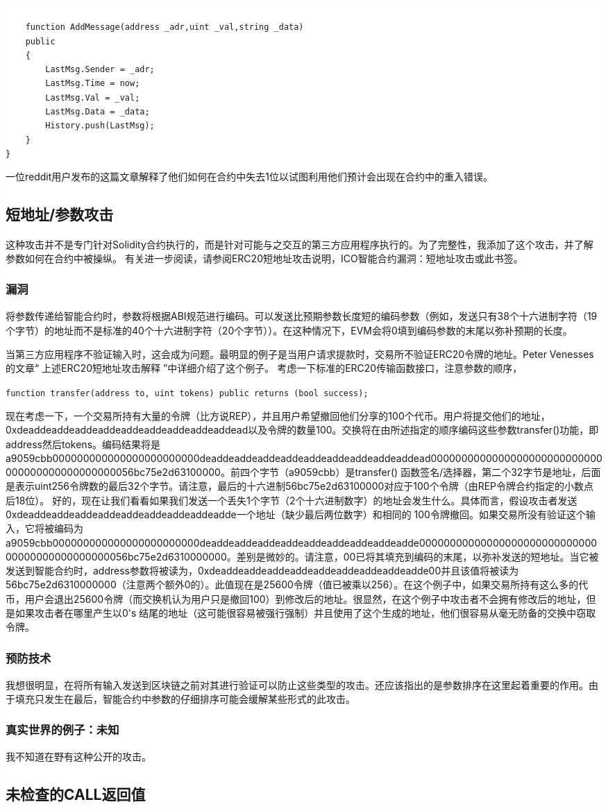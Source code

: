 ```solidity
    
    function AddMessage(address _adr,uint _val,string _data)
    public
    {
        LastMsg.Sender = _adr;
        LastMsg.Time = now;
        LastMsg.Val = _val;
        LastMsg.Data = _data;
        History.push(LastMsg);
    }
}
```

一位reddit用户发布的这篇文章解释了他们如何在合约中失去1位以试图利用他们预计会出现在合约中的重入错误。

## 短地址/参数攻击

这种攻击并不是专门针对Solidity合约执行的，而是针对可能与之交互的第三方应用程序执行的。为了完整性，我添加了这个攻击，并了解参数如何在合约中被操纵。
有关进一步阅读，请参阅ERC20短地址攻击说明，ICO智能合约漏洞：短地址攻击或此书签。

### 漏洞

将参数传递给智能合约时，参数将根据ABI规范进行编码。可以发送比预期参数长度短的编码参数（例如，发送只有38个十六进制字符（19个字节）的地址而不是标准的40个十六进制字符（20个字节））。在这种情况下，EVM会将0填到编码参数的末尾以弥补预期的长度。

当第三方应用程序不验证输入时，这会成为问题。最明显的例子是当用户请求提款时，交易所不验证ERC20令牌的地址。Peter Venesses的文章“ 上述ERC20短地址攻击解释 ”中详细介绍了这个例子。
考虑一下标准的ERC20传输函数接口，注意参数的顺序，

`function transfer(address to, uint tokens) public returns (bool success);`

现在考虑一下，一个交易所持有大量的令牌（比方说REP），并且用户希望撤回他们分享的100个代币。用户将提交他们的地址，0xdeaddeaddeaddeaddeaddeaddeaddeaddeaddead以及令牌的数量100。交换将在由所述指定的顺序编码这些参数transfer()功能，即address然后tokens。编码结果将是a9059cbb000000000000000000000000deaddeaddeaddeaddeaddeaddeaddeaddeaddead0000000000000000000000000000000000000000000000056bc75e2d63100000。前四个字节（a9059cbb）是transfer() 函数签名/选择器，第二个32字节是地址，后面是表示uint256令牌数的最后32个字节。请注意，最后的十六进制56bc75e2d63100000对应于100个令牌（由REP令牌合约指定的小数点后18位）。
好的，现在让我们看看如果我们发送一个丢失1个字节（2个十六进制数字）的地址会发生什么。具体而言，假设攻击者发送0xdeaddeaddeaddeaddeaddeaddeaddeaddeadde一个地址（缺少最后两位数字）和相同的 100令牌撤回。如果交易所没有验证这个输入，它将被编码为a9059cbb000000000000000000000000deaddeaddeaddeaddeaddeaddeaddeaddeadde0000000000000000000000000000000000000000000000056bc75e2d6310000000。差别是微妙的。请注意，00已将其填充到编码的末尾，以弥补发送的短地址。当它被发送到智能合约时，address参数将被读为，0xdeaddeaddeaddeaddeaddeaddeaddeaddeadde00并且该值将被读为56bc75e2d6310000000（注意两个额外0的）。此值现在是25600令牌（值已被乘以256）。在这个例子中，如果交易所持有这么多的代币，用户会退出25600令牌（而交换机认为用户只是撤回100）到修改后的地址。很显然，在这个例子中攻击者不会拥有修改后的地址，但是如果攻击者在哪里产生以0's 结尾的地址（这可能很容易被强行强制）并且使用了这个生成的地址，他们很容易从毫无防备的交换中窃取令牌。

### 预防技术

我想很明显，在将所有输入发送到区块链之前对其进行验证可以防止这些类型的攻击。还应该指出的是参数排序在这里起着重要的作用。由于填充只发生在最后，智能合约中参数的仔细排序可能会缓解某些形式的此攻击。

### 真实世界的例子：未知

我不知道在野有这种公开的攻击。

## 未检查的CALL返回值
